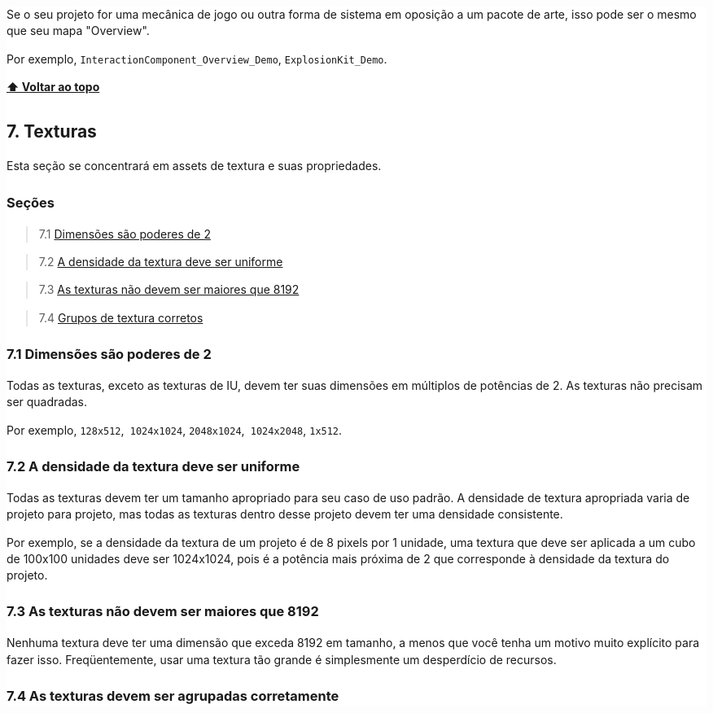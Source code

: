 Se o seu projeto for uma mecânica de jogo ou outra forma de sistema em oposição a um pacote de arte, isso pode ser o mesmo que seu mapa "Overview".

Por exemplo, `InteractionComponent_Overview_Demo`, `ExplosionKit_Demo`.

**[⬆ Voltar ao topo](#table-of-contents)**


<a name="7"></a>
<a name="textures"></a>
## 7. Texturas

Esta seção se concentrará em assets de textura e suas propriedades.

### Seções

> 7.1 [Dimensões são poderes de 2](#textures-dimension)

> 7.2 [A densidade da textura deve ser uniforme](#textures-dimension)

> 7.3 [As texturas não devem ser maiores que 8192](#textures-max-size)

> 7.4 [Grupos de textura corretos](#textures-textures-group)

<a name="7.1"></a>
<a name="textures-dimensions"></a>
### 7.1 Dimensões são poderes de 2

Todas as texturas, exceto as texturas de IU, devem ter suas dimensões em múltiplos de potências de 2. As texturas não precisam ser quadradas.

Por exemplo, `128x512`,` 1024x1024`, `2048x1024`,` 1024x2048`, `1x512`.

<a name="7.2"></a>
<a name="textures-density"></a>
### 7.2 A densidade da textura deve ser uniforme

Todas as texturas devem ter um tamanho apropriado para seu caso de uso padrão. A densidade de textura apropriada varia de projeto para projeto, mas todas as texturas dentro desse projeto devem ter uma densidade consistente.

Por exemplo, se a densidade da textura de um projeto é de 8 pixels por 1 unidade, uma textura que deve ser aplicada a um cubo de 100x100 unidades deve ser 1024x1024, pois é a potência mais próxima de 2 que corresponde à densidade da textura do projeto.

<a name="7.3"></a>
<a name="textures-max-size"></a>
### 7.3 As texturas não devem ser maiores que 8192

Nenhuma textura deve ter uma dimensão que exceda 8192 em tamanho, a menos que você tenha um motivo muito explícito para fazer isso. Freqüentemente, usar uma textura tão grande é simplesmente um desperdício de recursos.

<a name="7.4"></a>
<a name="textures-group"></a>
### 7.4 As texturas devem ser agrupadas corretamente
